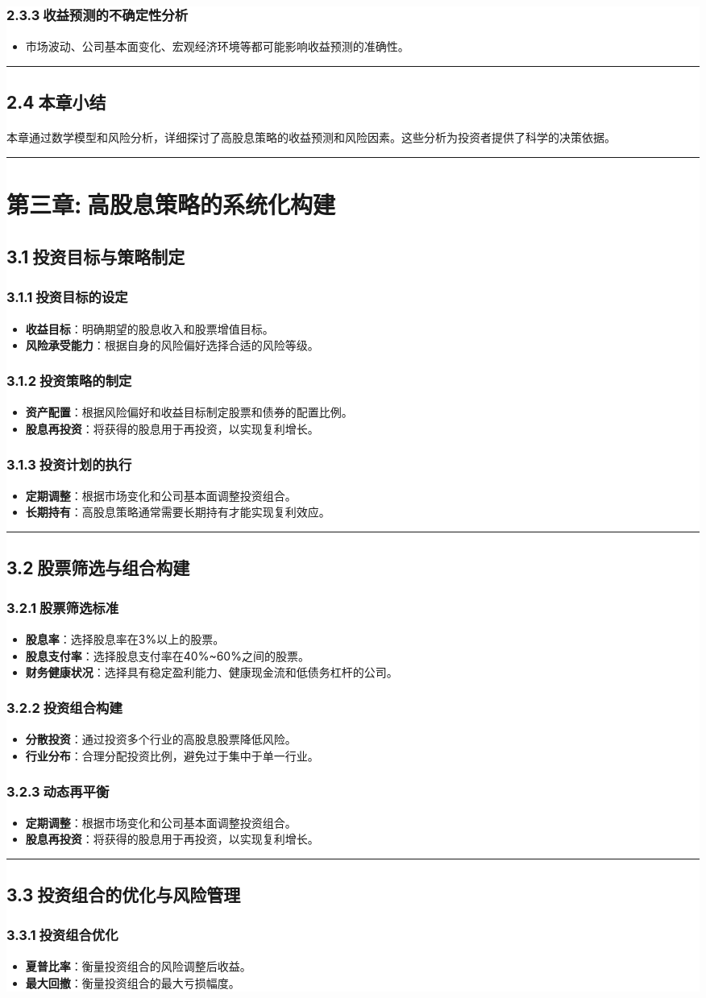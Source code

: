 ### 2.3.3 收益预测的不确定性分析
- 市场波动、公司基本面变化、宏观经济环境等都可能影响收益预测的准确性。

---

## 2.4 本章小结
本章通过数学模型和风险分析，详细探讨了高股息策略的收益预测和风险因素。这些分析为投资者提供了科学的决策依据。

---

# 第三章: 高股息策略的系统化构建

## 3.1 投资目标与策略制定
### 3.1.1 投资目标的设定
- **收益目标**：明确期望的股息收入和股票增值目标。
- **风险承受能力**：根据自身的风险偏好选择合适的风险等级。

### 3.1.2 投资策略的制定
- **资产配置**：根据风险偏好和收益目标制定股票和债券的配置比例。
- **股息再投资**：将获得的股息用于再投资，以实现复利增长。

### 3.1.3 投资计划的执行
- **定期调整**：根据市场变化和公司基本面调整投资组合。
- **长期持有**：高股息策略通常需要长期持有才能实现复利效应。

---

## 3.2 股票筛选与组合构建
### 3.2.1 股票筛选标准
- **股息率**：选择股息率在3%以上的股票。
- **股息支付率**：选择股息支付率在40%~60%之间的股票。
- **财务健康状况**：选择具有稳定盈利能力、健康现金流和低债务杠杆的公司。

### 3.2.2 投资组合构建
- **分散投资**：通过投资多个行业的高股息股票降低风险。
- **行业分布**：合理分配投资比例，避免过于集中于单一行业。

### 3.2.3 动态再平衡
- **定期调整**：根据市场变化和公司基本面调整投资组合。
- **股息再投资**：将获得的股息用于再投资，以实现复利增长。

---

## 3.3 投资组合的优化与风险管理
### 3.3.1 投资组合优化
- **夏普比率**：衡量投资组合的风险调整后收益。
- **最大回撤**：衡量投资组合的最大亏损幅度。
